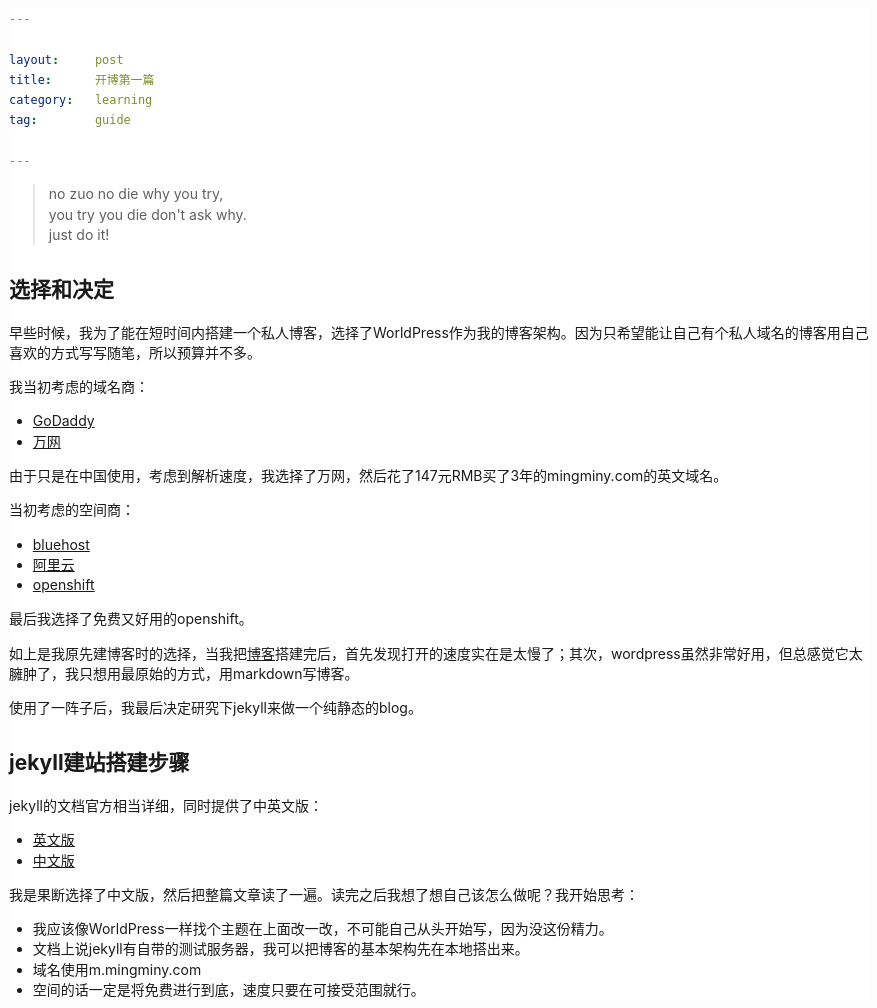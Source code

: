 ```yaml
---

layout:	    post
title:     	开博第一篇
category: 	learning
tag:        guide

---
```




> no zuo no die why you try,  
> you try you die don't ask why.  
> just do it!



## 选择和决定

早些时候，我为了能在短时间内搭建一个私人博客，选择了WorldPress作为我的博客架构。因为只希望能让自己有个私人域名的博客用自己喜欢的方式写写随笔，所以预算并不多。

我当初考虑的域名商：

- [GoDaddy](http://www.godaddy.com/)
- [万网](http://www.net.cn/)

由于只是在中国使用，考虑到解析速度，我选择了万网，然后花了147元RMB买了3年的mingminy.com的英文域名。

当初考虑的空间商：

- [bluehost](http://cn.bluehost.com/)
- [阿里云](http://www.net.cn/hosting/?spm=0.0.0.0.CEhpIz)
- [openshift](https://www.openshift.com/)

最后我选择了免费又好用的openshift。

如上是我原先建博客时的选择，当我把[博客](https://blog-mmy.rhcloud.com/)搭建完后，首先发现打开的速度实在是太慢了；其次，wordpress虽然非常好用，但总感觉它太臃肿了，我只想用最原始的方式，用markdown写博客。

使用了一阵子后，我最后决定研究下jekyll来做一个纯静态的blog。
<input type='hidden'>


## jekyll建站搭建步骤

jekyll的文档官方相当详细，同时提供了中英文版：

- [英文版](http://jekyllrb.com/)
- [中文版](http://jekyllcn.com/)

我是果断选择了中文版，然后把整篇文章读了一遍。读完之后我想了想自己该怎么做呢？我开始思考：

- 我应该像WorldPress一样找个主题在上面改一改，不可能自己从头开始写，因为没这份精力。
- 文档上说jekyll有自带的测试服务器，我可以把博客的基本架构先在本地搭出来。
- 域名使用m.mingminy.com
- 空间的话一定是将免费进行到底，速度只要在可接受范围就行。
